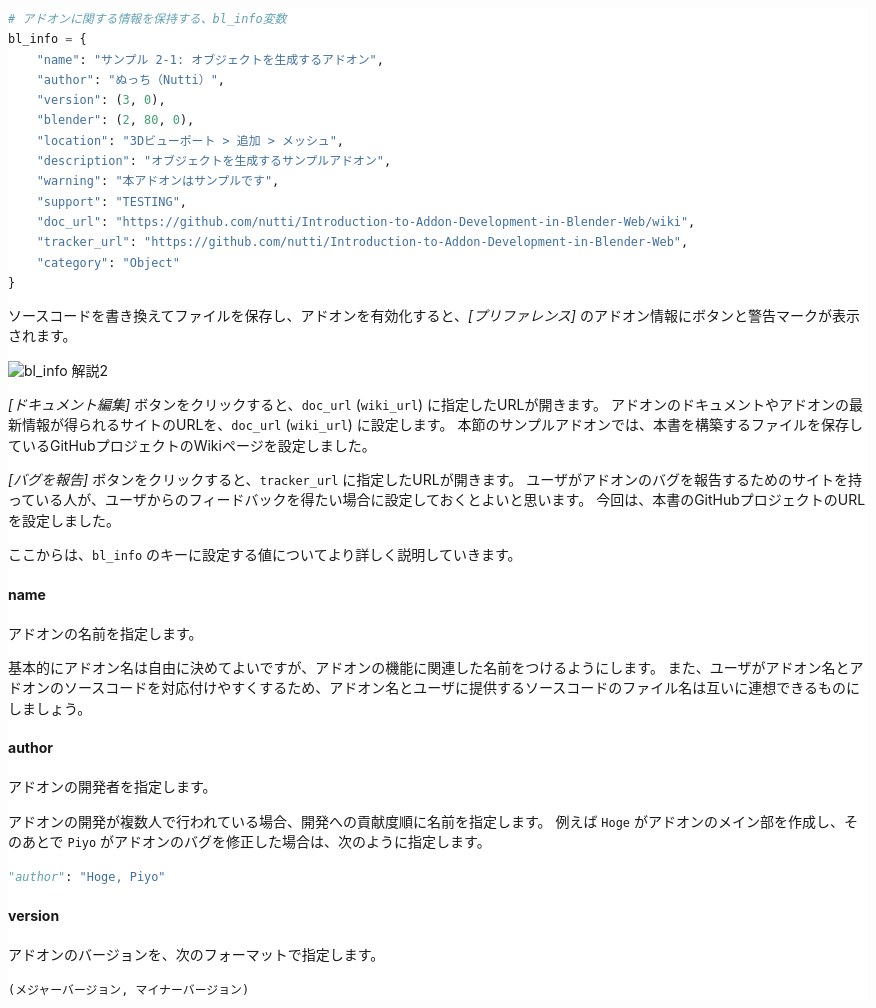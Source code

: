 ```python
# アドオンに関する情報を保持する、bl_info変数
bl_info = {
    "name": "サンプル 2-1: オブジェクトを生成するアドオン",
    "author": "ぬっち（Nutti）",
    "version": (3, 0),
    "blender": (2, 80, 0),
    "location": "3Dビューポート > 追加 > メッシュ",
    "description": "オブジェクトを生成するサンプルアドオン",
    "warning": "本アドオンはサンプルです",
    "support": "TESTING",
    "doc_url": "https://github.com/nutti/Introduction-to-Addon-Development-in-Blender-Web/wiki",
    "tracker_url": "https://github.com/nutti/Introduction-to-Addon-Development-in-Blender-Web",
    "category": "Object"
}
```

ソースコードを書き換えてファイルを保存し、アドオンを有効化すると、*[プリファレンス]* のアドオン情報にボタンと警告マークが表示されます。

![](../../images/chapter_02/01_Basic_Of_Add-on_Development/bl-info_2.png "bl_info 解説2")

*[ドキュメント編集]* ボタンをクリックすると、`doc_url` (`wiki_url`) に指定したURLが開きます。
アドオンのドキュメントやアドオンの最新情報が得られるサイトのURLを、`doc_url` (`wiki_url`) に設定します。
本節のサンプルアドオンでは、本書を構築するファイルを保存しているGitHubプロジェクトのWikiページを設定しました。

*[バグを報告]* ボタンをクリックすると、`tracker_url` に指定したURLが開きます。
ユーザがアドオンのバグを報告するためのサイトを持っている人が、ユーザからのフィードバックを得たい場合に設定しておくとよいと思います。
今回は、本書のGitHubプロジェクトのURLを設定しました。

ここからは、`bl_info` のキーに設定する値についてより詳しく説明していきます。


#### name

アドオンの名前を指定します。

基本的にアドオン名は自由に決めてよいですが、アドオンの機能に関連した名前をつけるようにします。
また、ユーザがアドオン名とアドオンのソースコードを対応付けやすくするため、アドオン名とユーザに提供するソースコードのファイル名は互いに連想できるものにしましょう。


#### author

アドオンの開発者を指定します。

アドオンの開発が複数人で行われている場合、開発への貢献度順に名前を指定します。
例えば `Hoge` がアドオンのメイン部を作成し、そのあとで `Piyo` がアドオンのバグを修正した場合は、次のように指定します。

```python
"author": "Hoge, Piyo"
```

#### version

アドオンのバージョンを、次のフォーマットで指定します。

```
(メジャーバージョン, マイナーバージョン)
```
